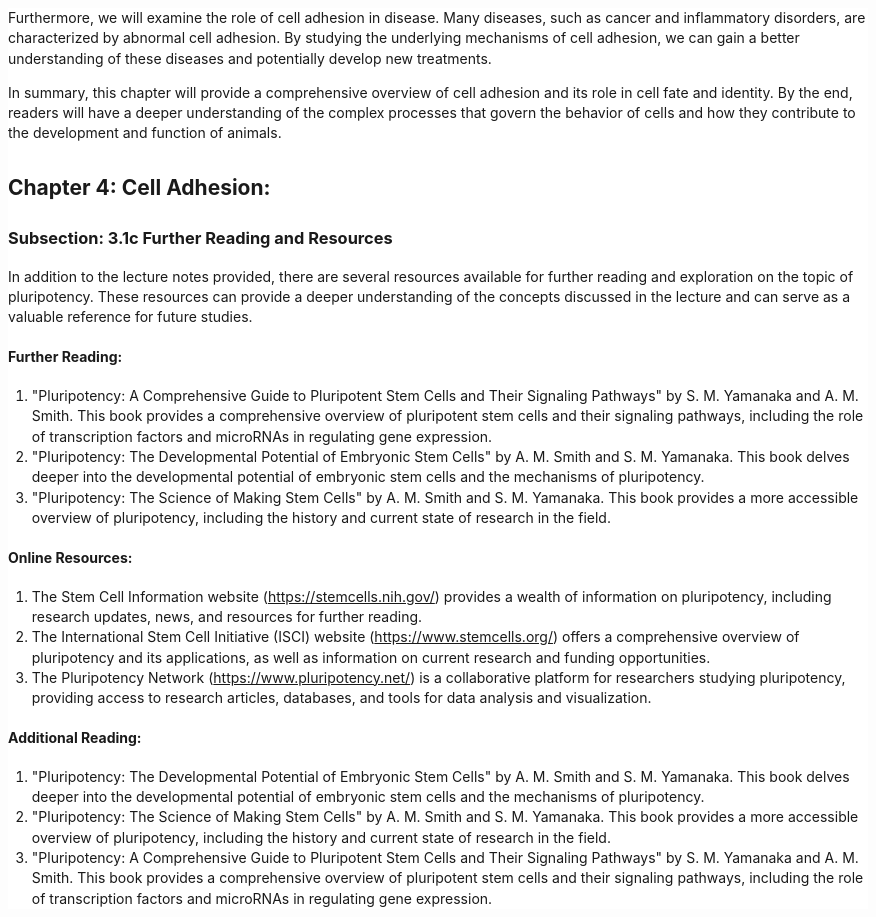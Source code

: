 Furthermore, we will examine the role of cell adhesion in disease. Many diseases, such as cancer and inflammatory disorders, are characterized by abnormal cell adhesion. By studying the underlying mechanisms of cell adhesion, we can gain a better understanding of these diseases and potentially develop new treatments.

In summary, this chapter will provide a comprehensive overview of cell adhesion and its role in cell fate and identity. By the end, readers will have a deeper understanding of the complex processes that govern the behavior of cells and how they contribute to the development and function of animals. 


## Chapter 4: Cell Adhesion:




### Subsection: 3.1c Further Reading and Resources

In addition to the lecture notes provided, there are several resources available for further reading and exploration on the topic of pluripotency. These resources can provide a deeper understanding of the concepts discussed in the lecture and can serve as a valuable reference for future studies.

#### Further Reading:

1. "Pluripotency: A Comprehensive Guide to Pluripotent Stem Cells and Their Signaling Pathways" by S. M. Yamanaka and A. M. Smith. This book provides a comprehensive overview of pluripotent stem cells and their signaling pathways, including the role of transcription factors and microRNAs in regulating gene expression.
2. "Pluripotency: The Developmental Potential of Embryonic Stem Cells" by A. M. Smith and S. M. Yamanaka. This book delves deeper into the developmental potential of embryonic stem cells and the mechanisms of pluripotency.
3. "Pluripotency: The Science of Making Stem Cells" by A. M. Smith and S. M. Yamanaka. This book provides a more accessible overview of pluripotency, including the history and current state of research in the field.

#### Online Resources:

1. The Stem Cell Information website (https://stemcells.nih.gov/) provides a wealth of information on pluripotency, including research updates, news, and resources for further reading.
2. The International Stem Cell Initiative (ISCI) website (https://www.stemcells.org/) offers a comprehensive overview of pluripotency and its applications, as well as information on current research and funding opportunities.
3. The Pluripotency Network (https://www.pluripotency.net/) is a collaborative platform for researchers studying pluripotency, providing access to research articles, databases, and tools for data analysis and visualization.

#### Additional Reading:

1. "Pluripotency: The Developmental Potential of Embryonic Stem Cells" by A. M. Smith and S. M. Yamanaka. This book delves deeper into the developmental potential of embryonic stem cells and the mechanisms of pluripotency.
2. "Pluripotency: The Science of Making Stem Cells" by A. M. Smith and S. M. Yamanaka. This book provides a more accessible overview of pluripotency, including the history and current state of research in the field.
3. "Pluripotency: A Comprehensive Guide to Pluripotent Stem Cells and Their Signaling Pathways" by S. M. Yamanaka and A. M. Smith. This book provides a comprehensive overview of pluripotent stem cells and their signaling pathways, including the role of transcription factors and microRNAs in regulating gene expression.
